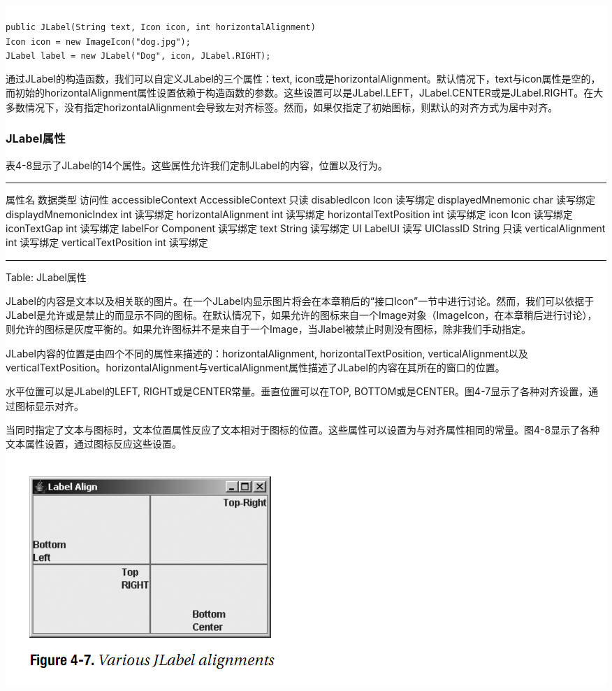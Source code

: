 ``` {.sourceCode .java}

public JLabel(String text, Icon icon, int horizontalAlignment)
Icon icon = new ImageIcon("dog.jpg");
JLabel label = new JLabel("Dog", icon, JLabel.RIGHT);
```

通过JLabel的构造函数，我们可以自定义JLabel的三个属性：text,
icon或是horizontalAlignment。默认情况下，text与icon属性是空的，而初始的horizontalAlignment属性设置依赖于构造函数的参数。这些设置可以是JLabel.LEFT，JLabel.CENTER或是JLabel.RIGHT。在大多数情况下，没有指定horizontalAlignment会导致左对齐标签。然而，如果仅指定了初始图标，则默认的对齐方式为居中对齐。

### JLabel属性

表4-8显示了JLabel的14个属性。这些属性允许我们定制JLabel的内容，位置以及行为。

  --------------------------- ---------------------- -------------
  属性名                      数据类型               访问性
  accessibleContext           AccessibleContext      只读
  disabledIcon                Icon                   读写绑定
  displayedMnemonic           char                   读写绑定
  displaydMnemonicIndex       int                    读写绑定
  horizontalAlignment         int                    读写绑定
  horizontalTextPosition      int                    读写绑定
  icon                        Icon                   读写绑定
  iconTextGap                 int                    读写绑定
  labelFor                    Component              读写绑定
  text                        String                 读写绑定
  UI                          LabelUI                读写
  UIClassID                   String                 只读
  verticalAlignment           int                    读写绑定
  verticalTextPosition        int                    读写绑定
  --------------------------- ---------------------- -------------

Table: JLabel属性

JLabel的内容是文本以及相关联的图片。在一个JLabel内显示图片将会在本章稍后的“接口Icon”一节中进行讨论。然而，我们可以依据于JLabel是允许或是禁止的而显示不同的图标。在默认情况下，如果允许的图标来自一个Image对象（ImageIcon，在本章稍后进行讨论），则允许的图标是灰度平衡的。如果允许图标并不是来自于一个Image，当Jlabel被禁止时则没有图标，除非我们手动指定。

JLabel内容的位置是由四个不同的属性来描述的：horizontalAlignment,
horizontalTextPosition,
verticalAlignment以及verticalTextPosition。horizontalAlignment与verticalAlignment属性描述了JLabel的内容在其所在的窗口的位置。

水平位置可以是JLabel的LEFT, RIGHT或是CENTER常量。垂直位置可以在TOP,
BOTTOM或是CENTER。图4-7显示了各种对齐设置，通过图标显示对齐。

当同时指定了文本与图标时，文本位置属性反应了文本相对于图标的位置。这些属性可以设置为与对齐属性相同的常量。图4-8显示了各种文本属性设置，通过图标反应这些设置。

![Swing\_4\_7.png](images/Swing_4_7.png)
